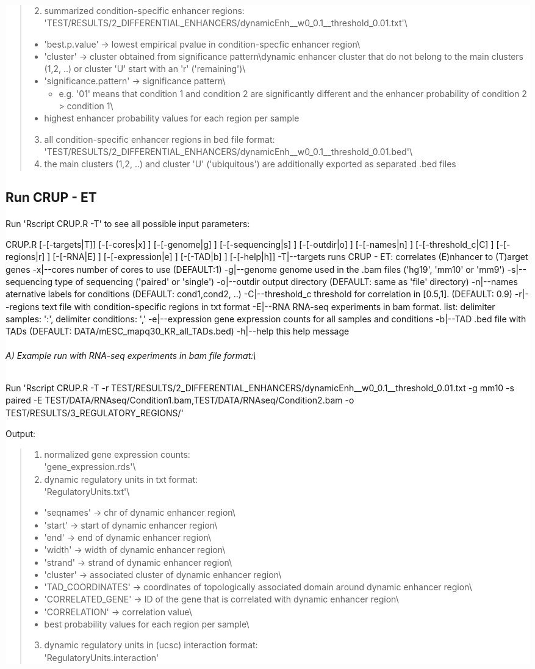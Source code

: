 > 2. summarized condition-specific enhancer regions:\
> 'TEST/RESULTS/2_DIFFERENTIAL_ENHANCERS/dynamicEnh__w0_0.1__threshold_0.01.txt'\
> - 'best.p.value'	-> lowest empirical pvalue in condition-specfic enhancer region\
> - 'cluster'	-> cluster obtained from significance pattern\dynamic enhancer cluster that do not belong to the main clusters (1,2, ..) or cluster 'U' start with an 'r' ('remaining')\
> - 'significance.pattern'  -> significance pattern\
>    - e.g. '01' means that condition 1 and condition 2 are significantly different and the enhancer probability  of condition 2 > condition 1\
> - highest enhancer probability values for each region per sample
> 3. all condition-specific enhancer regions in bed file format:\
> 'TEST/RESULTS/2_DIFFERENTIAL_ENHANCERS/dynamicEnh__w0_0.1__threshold_0.01.bed'\
> 4. the main clusters (1,2, ..) and cluster 'U' ('ubiquitous') are additionally exported as separated .bed files


## Run CRUP - ET

Run 'Rscript CRUP.R -T' to see all possible input parameters:

CRUP.R [-[-targets|T]] [-[-cores|x] <integer>] [-[-genome|g] <character>] [-[-sequencing|s] <character>] [-[-outdir|o] <character>] [-[-names|n] <character>] [-[-threshold_c|C] <double>] [-[-regions|r] <character>] [-[-RNA|E] <character>] [-[-expression|e] <character>] [-[-TAD|b] <character>] [-[-help|h]]
    -T|--targets        runs CRUP - ET: correlates (E)nhancer to (T)arget genes
    -x|--cores          number of cores to use (DEFAULT:1)
    -g|--genome         genome used in the .bam files ('hg19', 'mm10' or 'mm9')
    -s|--sequencing     type of sequencing ('paired' or 'single')
    -o|--outdir         output directory (DEFAULT: same as 'file' directory)
    -n|--names          aternative labels for conditions (DEFAULT: cond1,cond2, ..)
    -C|--threshold_c    threshold for correlation in [0.5,1]. (DEFAULT: 0.9)
    -r|--regions        text file with condition-specific regions in txt format
    -E|--RNA            RNA-seq experiments in bam format. list: delimiter samples: ':', delimiter conditions: ','
    -e|--expression     gene expression counts for all samples and conditions
    -b|--TAD            .bed file with TADs (DEFAULT: DATA/mESC_mapq30_KR_all_TADs.bed)
    -h|--help           this help message


###### A) Example run with RNA-seq experiments in bam file format:\

Run 'Rscript CRUP.R -T -r TEST/RESULTS/2_DIFFERENTIAL_ENHANCERS/dynamicEnh__w0_0.1__threshold_0.01.txt -g mm10 -s paired -E TEST/DATA/RNAseq/Condition1.bam,TEST/DATA/RNAseq/Condition2.bam -o TEST/RESULTS/3_REGULATORY_REGIONS/'

Output:

> 1. normalized gene expression counts:\
> 'gene_expression.rds'\
> 2. dynamic regulatory units in txt format:\
> 'RegulatoryUnits.txt'\
> - 'seqnames'            -> chr of dynamic enhancer region\
> - 'start'               -> start of dynamic enhancer region\
> - 'end'                 -> end of dynamic enhancer region\
> - 'width'               -> width of dynamic enhancer region\
> - 'strand'              -> strand of dynamic enhancer region\
> - 'cluster'             -> associated cluster of dynamic enhancer region\
> - 'TAD_COORDINATES'     -> coordinates of topologically associated domain around dynamic enhancer region\
> - 'CORRELATED_GENE'     -> ID of the gene that is correlated with dynamic enhancer region\
> - 'CORRELATION'         -> correlation value\
> - best probability values for each region per sample\
> 3. dynamic regulatory units in (ucsc) interaction format:\
> 'RegulatoryUnits.interaction'
